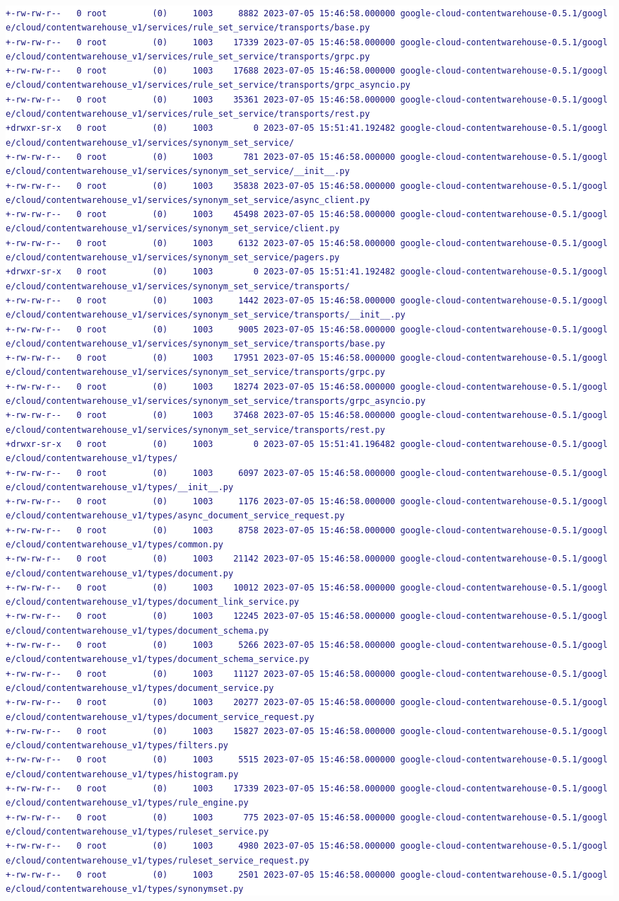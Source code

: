 ```diff
+-rw-rw-r--   0 root         (0)     1003     8882 2023-07-05 15:46:58.000000 google-cloud-contentwarehouse-0.5.1/google/cloud/contentwarehouse_v1/services/rule_set_service/transports/base.py
+-rw-rw-r--   0 root         (0)     1003    17339 2023-07-05 15:46:58.000000 google-cloud-contentwarehouse-0.5.1/google/cloud/contentwarehouse_v1/services/rule_set_service/transports/grpc.py
+-rw-rw-r--   0 root         (0)     1003    17688 2023-07-05 15:46:58.000000 google-cloud-contentwarehouse-0.5.1/google/cloud/contentwarehouse_v1/services/rule_set_service/transports/grpc_asyncio.py
+-rw-rw-r--   0 root         (0)     1003    35361 2023-07-05 15:46:58.000000 google-cloud-contentwarehouse-0.5.1/google/cloud/contentwarehouse_v1/services/rule_set_service/transports/rest.py
+drwxr-sr-x   0 root         (0)     1003        0 2023-07-05 15:51:41.192482 google-cloud-contentwarehouse-0.5.1/google/cloud/contentwarehouse_v1/services/synonym_set_service/
+-rw-rw-r--   0 root         (0)     1003      781 2023-07-05 15:46:58.000000 google-cloud-contentwarehouse-0.5.1/google/cloud/contentwarehouse_v1/services/synonym_set_service/__init__.py
+-rw-rw-r--   0 root         (0)     1003    35838 2023-07-05 15:46:58.000000 google-cloud-contentwarehouse-0.5.1/google/cloud/contentwarehouse_v1/services/synonym_set_service/async_client.py
+-rw-rw-r--   0 root         (0)     1003    45498 2023-07-05 15:46:58.000000 google-cloud-contentwarehouse-0.5.1/google/cloud/contentwarehouse_v1/services/synonym_set_service/client.py
+-rw-rw-r--   0 root         (0)     1003     6132 2023-07-05 15:46:58.000000 google-cloud-contentwarehouse-0.5.1/google/cloud/contentwarehouse_v1/services/synonym_set_service/pagers.py
+drwxr-sr-x   0 root         (0)     1003        0 2023-07-05 15:51:41.192482 google-cloud-contentwarehouse-0.5.1/google/cloud/contentwarehouse_v1/services/synonym_set_service/transports/
+-rw-rw-r--   0 root         (0)     1003     1442 2023-07-05 15:46:58.000000 google-cloud-contentwarehouse-0.5.1/google/cloud/contentwarehouse_v1/services/synonym_set_service/transports/__init__.py
+-rw-rw-r--   0 root         (0)     1003     9005 2023-07-05 15:46:58.000000 google-cloud-contentwarehouse-0.5.1/google/cloud/contentwarehouse_v1/services/synonym_set_service/transports/base.py
+-rw-rw-r--   0 root         (0)     1003    17951 2023-07-05 15:46:58.000000 google-cloud-contentwarehouse-0.5.1/google/cloud/contentwarehouse_v1/services/synonym_set_service/transports/grpc.py
+-rw-rw-r--   0 root         (0)     1003    18274 2023-07-05 15:46:58.000000 google-cloud-contentwarehouse-0.5.1/google/cloud/contentwarehouse_v1/services/synonym_set_service/transports/grpc_asyncio.py
+-rw-rw-r--   0 root         (0)     1003    37468 2023-07-05 15:46:58.000000 google-cloud-contentwarehouse-0.5.1/google/cloud/contentwarehouse_v1/services/synonym_set_service/transports/rest.py
+drwxr-sr-x   0 root         (0)     1003        0 2023-07-05 15:51:41.196482 google-cloud-contentwarehouse-0.5.1/google/cloud/contentwarehouse_v1/types/
+-rw-rw-r--   0 root         (0)     1003     6097 2023-07-05 15:46:58.000000 google-cloud-contentwarehouse-0.5.1/google/cloud/contentwarehouse_v1/types/__init__.py
+-rw-rw-r--   0 root         (0)     1003     1176 2023-07-05 15:46:58.000000 google-cloud-contentwarehouse-0.5.1/google/cloud/contentwarehouse_v1/types/async_document_service_request.py
+-rw-rw-r--   0 root         (0)     1003     8758 2023-07-05 15:46:58.000000 google-cloud-contentwarehouse-0.5.1/google/cloud/contentwarehouse_v1/types/common.py
+-rw-rw-r--   0 root         (0)     1003    21142 2023-07-05 15:46:58.000000 google-cloud-contentwarehouse-0.5.1/google/cloud/contentwarehouse_v1/types/document.py
+-rw-rw-r--   0 root         (0)     1003    10012 2023-07-05 15:46:58.000000 google-cloud-contentwarehouse-0.5.1/google/cloud/contentwarehouse_v1/types/document_link_service.py
+-rw-rw-r--   0 root         (0)     1003    12245 2023-07-05 15:46:58.000000 google-cloud-contentwarehouse-0.5.1/google/cloud/contentwarehouse_v1/types/document_schema.py
+-rw-rw-r--   0 root         (0)     1003     5266 2023-07-05 15:46:58.000000 google-cloud-contentwarehouse-0.5.1/google/cloud/contentwarehouse_v1/types/document_schema_service.py
+-rw-rw-r--   0 root         (0)     1003    11127 2023-07-05 15:46:58.000000 google-cloud-contentwarehouse-0.5.1/google/cloud/contentwarehouse_v1/types/document_service.py
+-rw-rw-r--   0 root         (0)     1003    20277 2023-07-05 15:46:58.000000 google-cloud-contentwarehouse-0.5.1/google/cloud/contentwarehouse_v1/types/document_service_request.py
+-rw-rw-r--   0 root         (0)     1003    15827 2023-07-05 15:46:58.000000 google-cloud-contentwarehouse-0.5.1/google/cloud/contentwarehouse_v1/types/filters.py
+-rw-rw-r--   0 root         (0)     1003     5515 2023-07-05 15:46:58.000000 google-cloud-contentwarehouse-0.5.1/google/cloud/contentwarehouse_v1/types/histogram.py
+-rw-rw-r--   0 root         (0)     1003    17339 2023-07-05 15:46:58.000000 google-cloud-contentwarehouse-0.5.1/google/cloud/contentwarehouse_v1/types/rule_engine.py
+-rw-rw-r--   0 root         (0)     1003      775 2023-07-05 15:46:58.000000 google-cloud-contentwarehouse-0.5.1/google/cloud/contentwarehouse_v1/types/ruleset_service.py
+-rw-rw-r--   0 root         (0)     1003     4980 2023-07-05 15:46:58.000000 google-cloud-contentwarehouse-0.5.1/google/cloud/contentwarehouse_v1/types/ruleset_service_request.py
+-rw-rw-r--   0 root         (0)     1003     2501 2023-07-05 15:46:58.000000 google-cloud-contentwarehouse-0.5.1/google/cloud/contentwarehouse_v1/types/synonymset.py
```